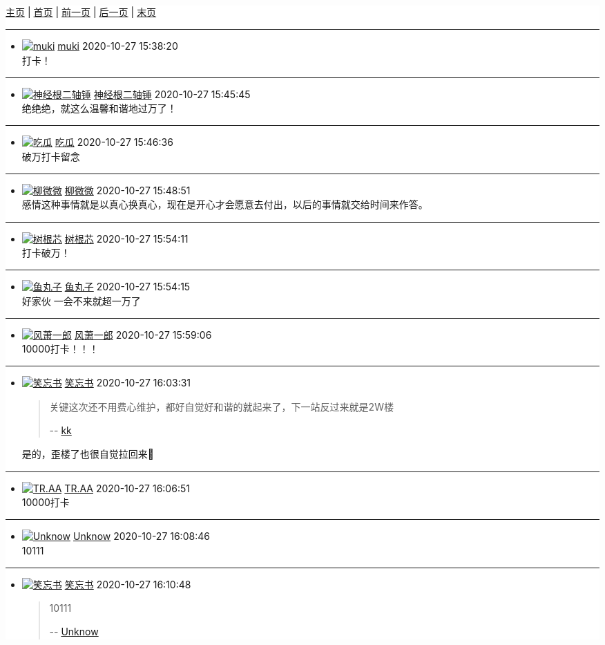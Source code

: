 
[主页](./main.md "main.md") | [首页](./comments1-100.md "comments1-100.md") | [前一页](./comments10001-10100.md "comments10001-10100.md") | [后一页](./comments10201-10300.md "comments10201-10300.md") | [末页](./comments10601-10700.md "comments10601-10700.md")  

---
* [![muki](https://img2.doubanio.com/icon/u190049323-2.jpg)](https://www.douban.com/people/190049323/)    [muki](https://www.douban.com/people/190049323/)    2020-10-27 15:38:20  
  打卡！  
---
* [![神经根二轴锤](https://img3.doubanio.com/icon/u220198355-1.jpg)](https://www.douban.com/people/220198355/)    [神经根二轴锤](https://www.douban.com/people/220198355/)    2020-10-27 15:45:45  
  绝绝绝，就这么温馨和谐地过万了！  
---
* [![吃瓜](https://img2.doubanio.com/icon/u219893584-2.jpg)](https://www.douban.com/people/219893584/)    [吃瓜](https://www.douban.com/people/219893584/)    2020-10-27 15:46:36  
  破万打卡留念  
---
* [![柳微微](https://img9.doubanio.com/icon/u149620484-5.jpg)](https://www.douban.com/people/149620484/)    [柳微微](https://www.douban.com/people/149620484/)    2020-10-27 15:48:51  
  感情这种事情就是以真心换真心，现在是开心才会愿意去付出，以后的事情就交给时间来作答。  
---
* [![树根芯](https://img3.doubanio.com/icon/u150517926-1.jpg)](https://www.douban.com/people/150517926/)    [树根芯](https://www.douban.com/people/150517926/)    2020-10-27 15:54:11  
  打卡破万！  
---
* [![鱼丸子](https://img9.doubanio.com/icon/u43183830-5.jpg)](https://www.douban.com/people/43183830/)    [鱼丸子](https://www.douban.com/people/43183830/)    2020-10-27 15:54:15  
  好家伙 一会不来就超一万了  
---
* [![风萧一郎](https://img3.doubanio.com/icon/u224770362-1.jpg)](https://www.douban.com/people/224770362/)    [风萧一郎](https://www.douban.com/people/224770362/)    2020-10-27 15:59:06  
  10000打卡！！！  
---
* [![笑忘书](https://img2.doubanio.com/icon/u40401623-2.jpg)](https://www.douban.com/people/40401623/)    [笑忘书](https://www.douban.com/people/40401623/)    2020-10-27 16:03:31  
  >关键这次还不用费心维护，都好自觉好和谐的就起来了，下一站反过来就是2W楼  
  >
  >-- [kk](https://www.douban.com/people/224759292/)  
  
  是的，歪楼了也很自觉拉回来🤣  
---
* [![TR.AA](https://img9.doubanio.com/icon/u83426793-6.jpg)](https://www.douban.com/people/sunshine-wewe/)    [TR.AA](https://www.douban.com/people/sunshine-wewe/)    2020-10-27 16:06:51  
  10000打卡  
---
* [![Unknow](https://img9.doubanio.com/icon/u219306324-4.jpg)](https://www.douban.com/people/219306324/)    [Unknow](https://www.douban.com/people/219306324/)    2020-10-27 16:08:46  
  10111  
---
* [![笑忘书](https://img2.doubanio.com/icon/u40401623-2.jpg)](https://www.douban.com/people/40401623/)    [笑忘书](https://www.douban.com/people/40401623/)    2020-10-27 16:10:48  
  >10111  
  >
  >-- [Unknow](https://www.douban.com/people/219306324/)  
  